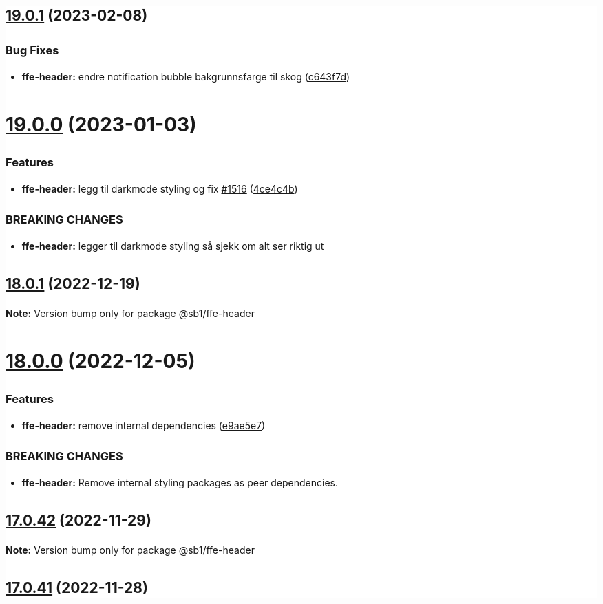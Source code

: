 ## [19.0.1](https://github.com/SpareBank1/designsystem/compare/@sb1/ffe-header@19.0.0...@sb1/ffe-header@19.0.1) (2023-02-08)

### Bug Fixes

-   **ffe-header:** endre notification bubble bakgrunnsfarge til skog ([c643f7d](https://github.com/SpareBank1/designsystem/commit/c643f7df902422b94e8a572f1d1cb2d634256a36))

# [19.0.0](https://github.com/SpareBank1/designsystem/compare/@sb1/ffe-header@18.0.1...@sb1/ffe-header@19.0.0) (2023-01-03)

### Features

-   **ffe-header:** legg til darkmode styling og fix [#1516](https://github.com/SpareBank1/designsystem/issues/1516) ([4ce4c4b](https://github.com/SpareBank1/designsystem/commit/4ce4c4b63cb2b687825cde69c9b0171a6b7fbafb))

### BREAKING CHANGES

-   **ffe-header:** legger til darkmode styling så sjekk om alt ser riktig ut

## [18.0.1](https://github.com/SpareBank1/designsystem/compare/@sb1/ffe-header@18.0.0...@sb1/ffe-header@18.0.1) (2022-12-19)

**Note:** Version bump only for package @sb1/ffe-header

# [18.0.0](https://github.com/SpareBank1/designsystem/compare/@sb1/ffe-header@17.0.42...@sb1/ffe-header@18.0.0) (2022-12-05)

### Features

-   **ffe-header:** remove internal dependencies ([e9ae5e7](https://github.com/SpareBank1/designsystem/commit/e9ae5e728f37eec70d494d7f53e02e7ffdb1a653))

### BREAKING CHANGES

-   **ffe-header:** Remove internal styling packages as peer dependencies.

## [17.0.42](https://github.com/SpareBank1/designsystem/compare/@sb1/ffe-header@17.0.41...@sb1/ffe-header@17.0.42) (2022-11-29)

**Note:** Version bump only for package @sb1/ffe-header

## [17.0.41](https://github.com/SpareBank1/designsystem/compare/@sb1/ffe-header@17.0.40...@sb1/ffe-header@17.0.41) (2022-11-28)

